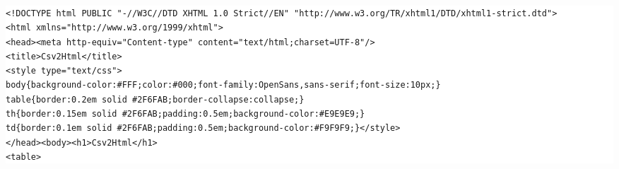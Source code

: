 
```html5
<!DOCTYPE html PUBLIC "-//W3C//DTD XHTML 1.0 Strict//EN" "http://www.w3.org/TR/xhtml1/DTD/xhtml1-strict.dtd">
<html xmlns="http://www.w3.org/1999/xhtml">
<head><meta http-equiv="Content-type" content="text/html;charset=UTF-8"/>
<title>Csv2Html</title>
<style type="text/css">
body{background-color:#FFF;color:#000;font-family:OpenSans,sans-serif;font-size:10px;}
table{border:0.2em solid #2F6FAB;border-collapse:collapse;}
th{border:0.15em solid #2F6FAB;padding:0.5em;background-color:#E9E9E9;}
td{border:0.1em solid #2F6FAB;padding:0.5em;background-color:#F9F9F9;}</style>
</head><body><h1>Csv2Html</h1>
<table>
